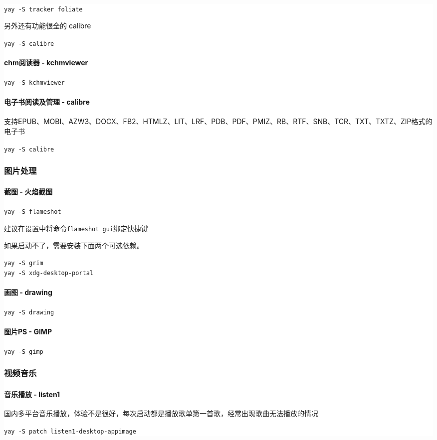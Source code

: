 ```shell
yay -S tracker foliate
```

另外还有功能很全的 calibre

```shell
yay -S calibre
```

#### chm阅读器 - kchmviewer

```shell
yay -S kchmviewer
```

#### 电子书阅读及管理 - calibre

支持EPUB、MOBI、AZW3、DOCX、FB2、HTMLZ、LIT、LRF、PDB、PDF、PMIZ、RB、RTF、SNB、TCR、TXT、TXTZ、ZIP格式的电子书

```shell
yay -S calibre
```

### 图片处理

#### 截图 - 火焰截图

```shell
yay -S flameshot
```

建议在设置中将命令`flameshot gui`绑定快捷键

如果启动不了，需要安装下面两个可选依赖。

```shell
yay -S grim
yay -S xdg-desktop-portal
```

#### 画图 - drawing

```shell
yay -S drawing
```

#### 图片PS - GIMP

```shell
yay -S gimp
```

### 视频音乐

#### 音乐播放 - listen1

国内多平台音乐播放，体验不是很好，每次启动都是播放歌单第一首歌，经常出现歌曲无法播放的情况

```shell
yay -S patch listen1-desktop-appimage
```
